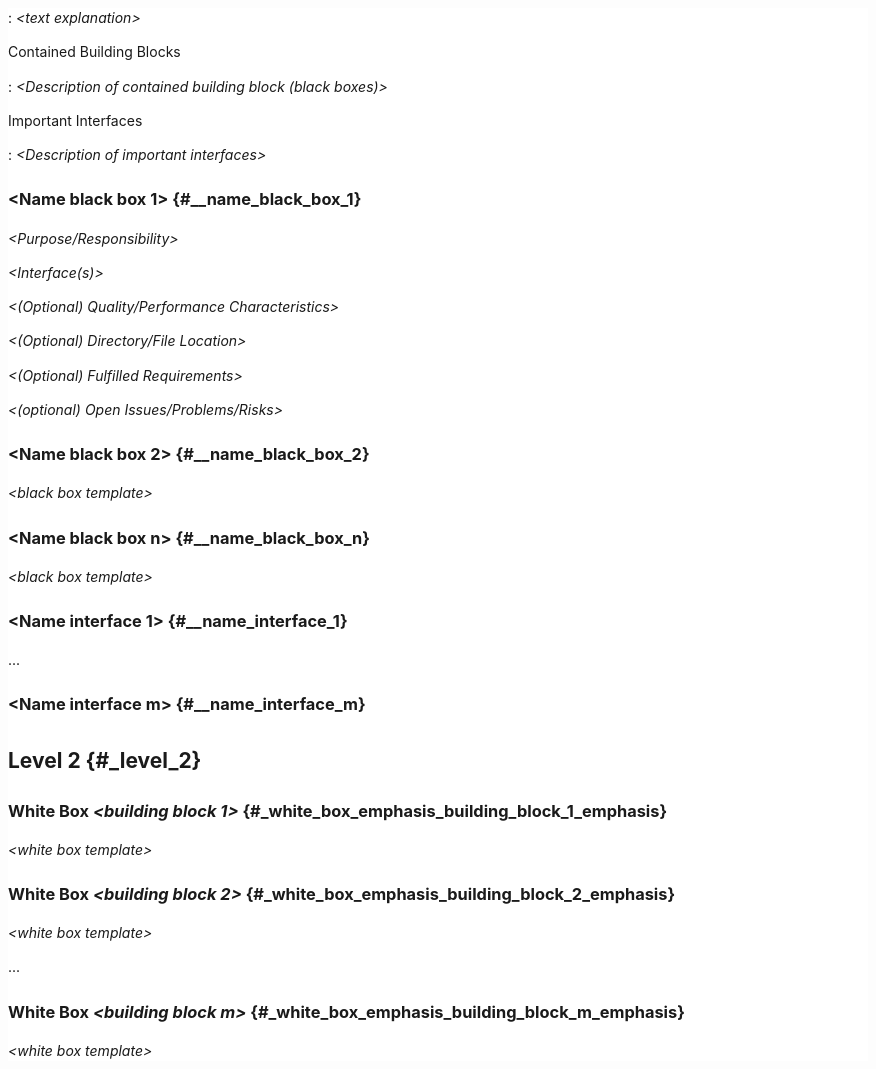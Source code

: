 :   *\<text explanation\>*

Contained Building Blocks

:   *\<Description of contained building block (black boxes)\>*

Important Interfaces

:   *\<Description of important interfaces\>*

### \<Name black box 1\> {#__name_black_box_1}

*\<Purpose/Responsibility\>*

*\<Interface(s)\>*

*\<(Optional) Quality/Performance Characteristics\>*

*\<(Optional) Directory/File Location\>*

*\<(Optional) Fulfilled Requirements\>*

*\<(optional) Open Issues/Problems/Risks\>*

### \<Name black box 2\> {#__name_black_box_2}

*\<black box template\>*

### \<Name black box n\> {#__name_black_box_n}

*\<black box template\>*

### \<Name interface 1\> {#__name_interface_1}

...

### \<Name interface m\> {#__name_interface_m}

## Level 2 {#_level_2}

### White Box *\<building block 1\>* {#_white_box_emphasis_building_block_1_emphasis}

*\<white box template\>*

### White Box *\<building block 2\>* {#_white_box_emphasis_building_block_2_emphasis}

*\<white box template\>*

...

### White Box *\<building block m\>* {#_white_box_emphasis_building_block_m_emphasis}

*\<white box template\>*
